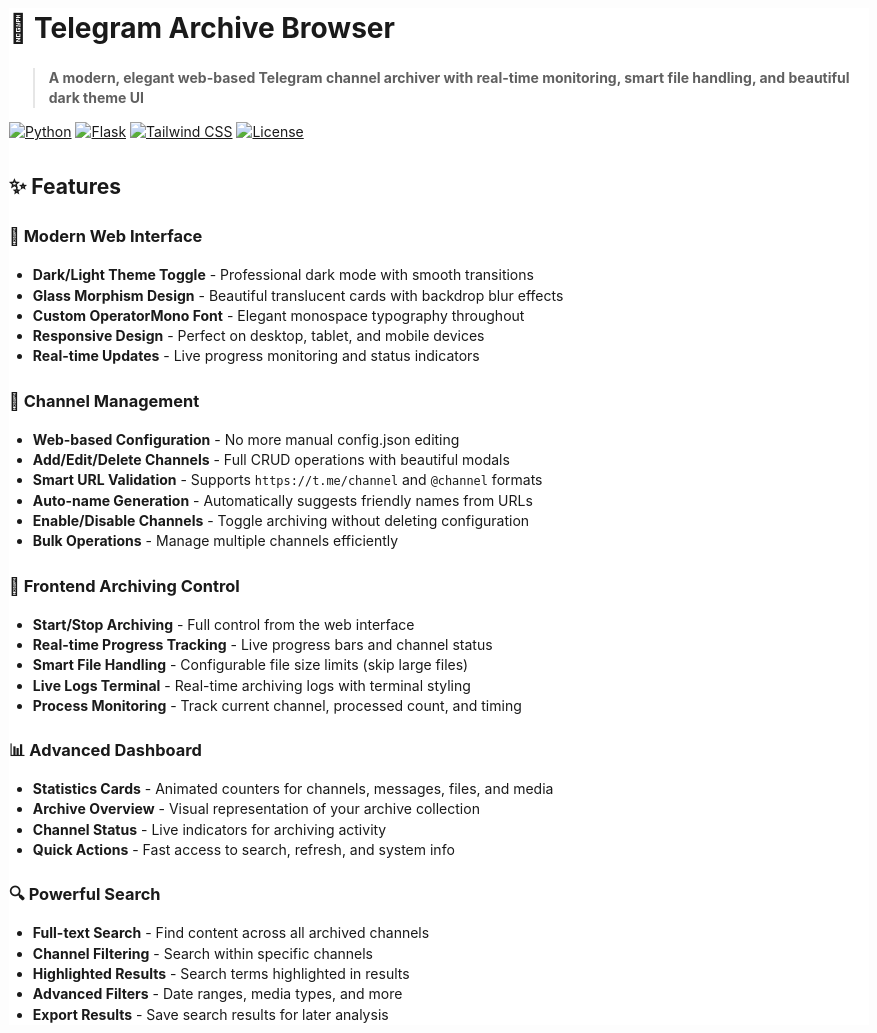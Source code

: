 # 🚀 Telegram Archive Browser

> **A modern, elegant web-based Telegram channel archiver with real-time monitoring, smart file handling, and beautiful dark theme UI**

[![Python](https://img.shields.io/badge/Python-3.8+-blue.svg)](https://python.org)
[![Flask](https://img.shields.io/badge/Flask-2.0+-green.svg)](https://flask.palletsprojects.com)
[![Tailwind CSS](https://img.shields.io/badge/Tailwind%20CSS-3.0+-06B6D4.svg)](https://tailwindcss.com)
[![License](https://img.shields.io/badge/License-MIT-yellow.svg)](LICENSE)

## ✨ Features

### 🎨 **Modern Web Interface**

- **Dark/Light Theme Toggle** - Professional dark mode with smooth transitions
- **Glass Morphism Design** - Beautiful translucent cards with backdrop blur effects
- **Custom OperatorMono Font** - Elegant monospace typography throughout
- **Responsive Design** - Perfect on desktop, tablet, and mobile devices
- **Real-time Updates** - Live progress monitoring and status indicators

### 📱 **Channel Management**

- **Web-based Configuration** - No more manual config.json editing
- **Add/Edit/Delete Channels** - Full CRUD operations with beautiful modals
- **Smart URL Validation** - Supports `https://t.me/channel` and `@channel` formats
- **Auto-name Generation** - Automatically suggests friendly names from URLs
- **Enable/Disable Channels** - Toggle archiving without deleting configuration
- **Bulk Operations** - Manage multiple channels efficiently

### 🔄 **Frontend Archiving Control**

- **Start/Stop Archiving** - Full control from the web interface
- **Real-time Progress Tracking** - Live progress bars and channel status
- **Smart File Handling** - Configurable file size limits (skip large files)
- **Live Logs Terminal** - Real-time archiving logs with terminal styling
- **Process Monitoring** - Track current channel, processed count, and timing

### 📊 **Advanced Dashboard**

- **Statistics Cards** - Animated counters for channels, messages, files, and media
- **Archive Overview** - Visual representation of your archive collection
- **Channel Status** - Live indicators for archiving activity
- **Quick Actions** - Fast access to search, refresh, and system info

### 🔍 **Powerful Search**

- **Full-text Search** - Find content across all archived channels
- **Channel Filtering** - Search within specific channels
- **Highlighted Results** - Search terms highlighted in results
- **Advanced Filters** - Date ranges, media types, and more
- **Export Results** - Save search results for later analysis
